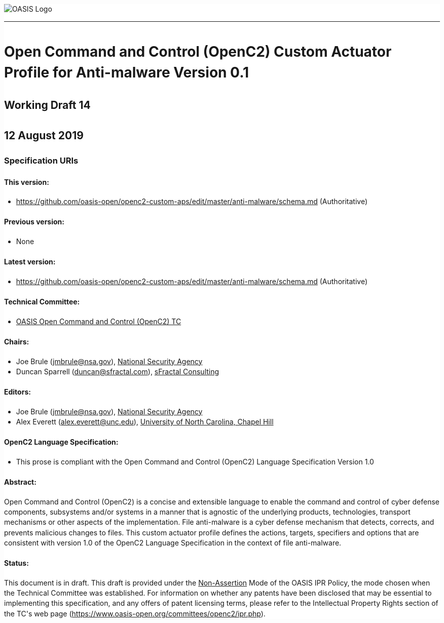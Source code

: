 ![OASIS Logo](http://docs.oasis-open.org/templates/OASISLogo-v2.0.jpg)

-------

# Open Command and Control (OpenC2) Custom Actuator Profile for Anti-malware Version 0.1
## Working Draft 14 <br>
## 12 August 2019
### Specification URIs
#### This version:
* https://github.com/oasis-open/openc2-custom-aps/edit/master/anti-malware/schema.md (Authoritative)

#### Previous version:
* None

#### Latest version:
* https://github.com/oasis-open/openc2-custom-aps/edit/master/anti-malware/schema.md (Authoritative)

#### Technical Committee:
* [OASIS Open Command and Control (OpenC2) TC](https://www.oasis-open.org/committees/openc2/)

#### Chairs:
* Joe Brule (jmbrule@nsa.gov), [National Security Agency](https://www.nsa.gov/)
* Duncan Sparrell (duncan@sfractal.com), [sFractal Consulting](http://www.sfractal.com/)

#### Editors:
* Joe Brule (jmbrule@nsa.gov), [National Security Agency](https://www.nsa.gov/)
* Alex Everett (alex.everett@unc.edu), [University of North Carolina, Chapel Hill](http://www.unc.edu/)

#### OpenC2 Language Specification:
* This prose is compliant with the Open Command and Control (OpenC2) Language Specification Version 1.0

#### Abstract:
Open Command and Control (OpenC2) is a concise and extensible language to enable the command and control of cyber defense components, subsystems and/or systems in a manner that is agnostic of the underlying products, technologies, transport mechanisms or other aspects of the implementation. File anti-malware is a cyber defense mechanism that detects, corrects, and prevents malicious changes to files. This custom actuator profile defines the actions, targets, specifiers and options that are consistent with version 1.0 of the OpenC2 Language Specification in the context of file anti-malware.

#### Status:
This document is in draft.
This draft is provided under the [Non-Assertion](https://www.oasis-open.org/policies-guidelines/ipr#Non-Assertion-Mode) Mode of the OASIS IPR Policy, the mode chosen when the Technical Committee was established. For information on whether any patents have been disclosed that may be essential to implementing this specification, and any offers of patent licensing terms, please refer to the Intellectual Property Rights section of the TC's web page (https://www.oasis-open.org/committees/openc2/ipr.php).

